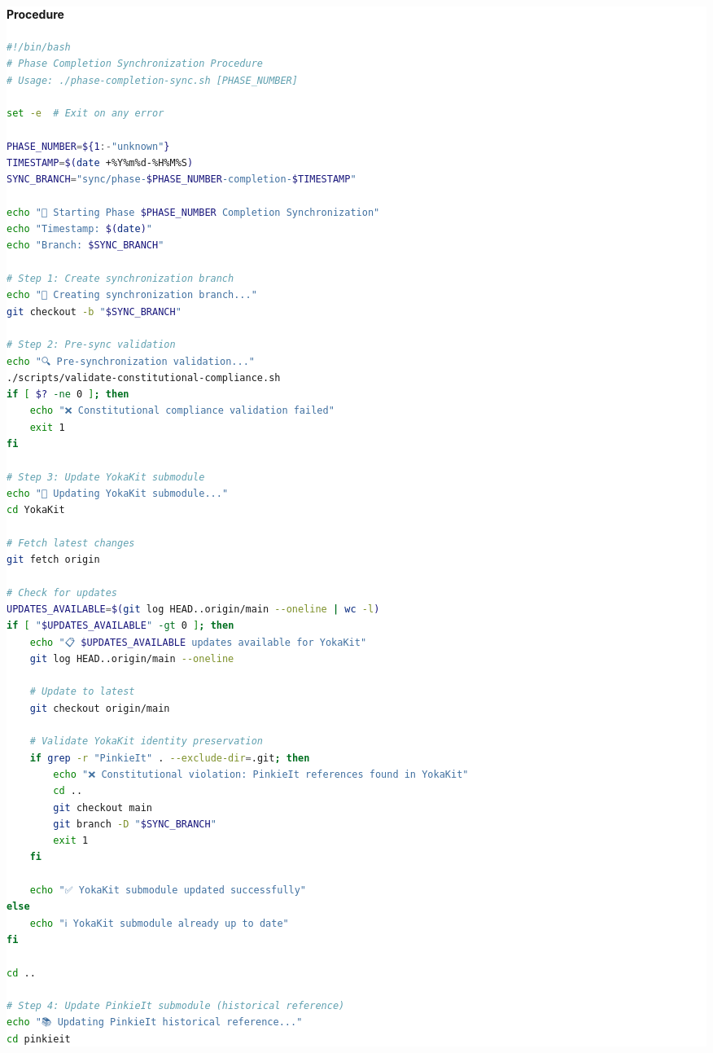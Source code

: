 #### Procedure

```bash
#!/bin/bash
# Phase Completion Synchronization Procedure
# Usage: ./phase-completion-sync.sh [PHASE_NUMBER]

set -e  # Exit on any error

PHASE_NUMBER=${1:-"unknown"}
TIMESTAMP=$(date +%Y%m%d-%H%M%S)
SYNC_BRANCH="sync/phase-$PHASE_NUMBER-completion-$TIMESTAMP"

echo "🚀 Starting Phase $PHASE_NUMBER Completion Synchronization"
echo "Timestamp: $(date)"
echo "Branch: $SYNC_BRANCH"

# Step 1: Create synchronization branch
echo "📝 Creating synchronization branch..."
git checkout -b "$SYNC_BRANCH"

# Step 2: Pre-sync validation
echo "🔍 Pre-synchronization validation..."
./scripts/validate-constitutional-compliance.sh
if [ $? -ne 0 ]; then
    echo "❌ Constitutional compliance validation failed"
    exit 1
fi

# Step 3: Update YokaKit submodule
echo "🔄 Updating YokaKit submodule..."
cd YokaKit

# Fetch latest changes
git fetch origin

# Check for updates
UPDATES_AVAILABLE=$(git log HEAD..origin/main --oneline | wc -l)
if [ "$UPDATES_AVAILABLE" -gt 0 ]; then
    echo "📋 $UPDATES_AVAILABLE updates available for YokaKit"
    git log HEAD..origin/main --oneline

    # Update to latest
    git checkout origin/main

    # Validate YokaKit identity preservation
    if grep -r "PinkieIt" . --exclude-dir=.git; then
        echo "❌ Constitutional violation: PinkieIt references found in YokaKit"
        cd ..
        git checkout main
        git branch -D "$SYNC_BRANCH"
        exit 1
    fi

    echo "✅ YokaKit submodule updated successfully"
else
    echo "ℹ️ YokaKit submodule already up to date"
fi

cd ..

# Step 4: Update PinkieIt submodule (historical reference)
echo "📚 Updating PinkieIt historical reference..."
cd pinkieit
```